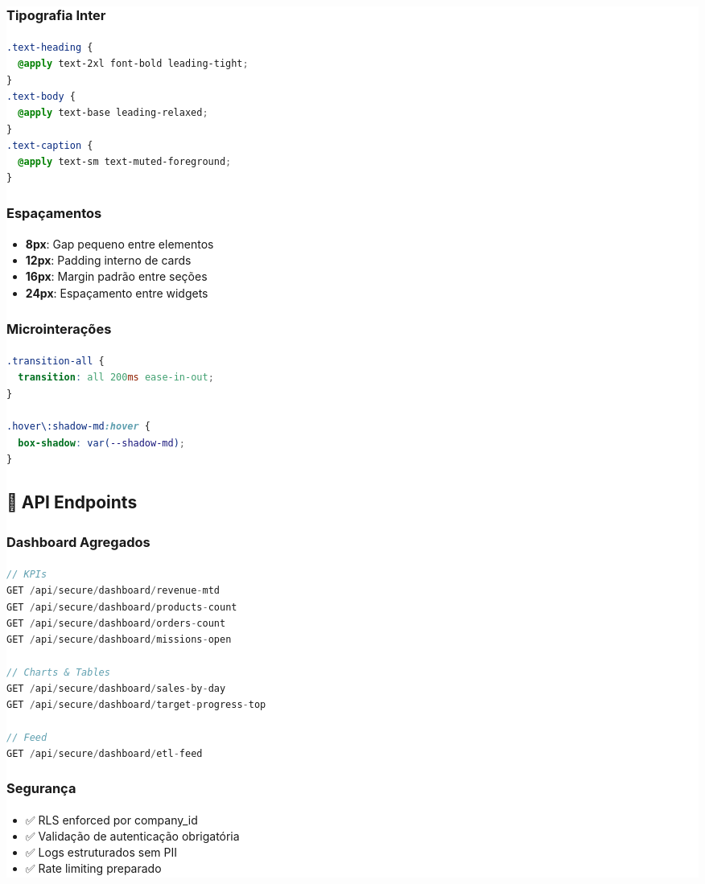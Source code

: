 ### **Tipografia Inter**
```css
.text-heading {
  @apply text-2xl font-bold leading-tight;
}
.text-body {
  @apply text-base leading-relaxed;
}
.text-caption {
  @apply text-sm text-muted-foreground;
}
```

### **Espaçamentos**
- **8px**: Gap pequeno entre elementos
- **12px**: Padding interno de cards
- **16px**: Margin padrão entre seções
- **24px**: Espaçamento entre widgets

### **Microinterações**
```css
.transition-all {
  transition: all 200ms ease-in-out;
}

.hover\:shadow-md:hover {
  box-shadow: var(--shadow-md);
}
```

## 📡 **API Endpoints**

### **Dashboard Agregados**
```typescript
// KPIs
GET /api/secure/dashboard/revenue-mtd
GET /api/secure/dashboard/products-count  
GET /api/secure/dashboard/orders-count
GET /api/secure/dashboard/missions-open

// Charts & Tables
GET /api/secure/dashboard/sales-by-day
GET /api/secure/dashboard/target-progress-top

// Feed
GET /api/secure/dashboard/etl-feed
```

### **Segurança**
- ✅ RLS enforced por company_id
- ✅ Validação de autenticação obrigatória
- ✅ Logs estruturados sem PII
- ✅ Rate limiting preparado
